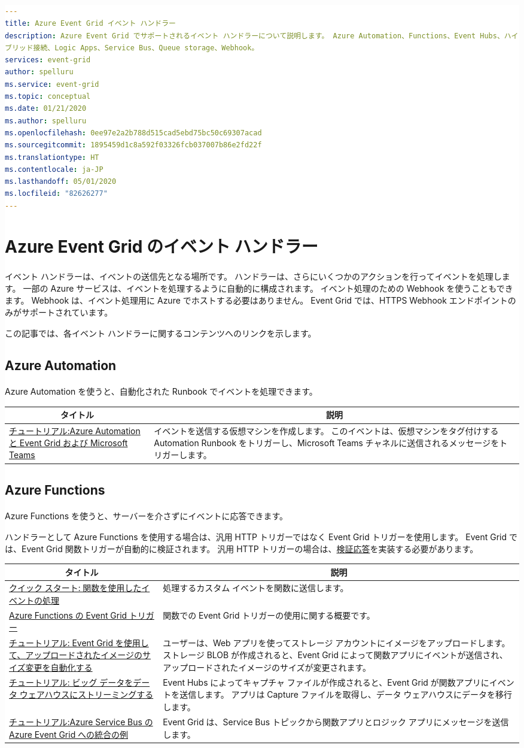 ```yaml
---
title: Azure Event Grid イベント ハンドラー
description: Azure Event Grid でサポートされるイベント ハンドラーについて説明します。 Azure Automation、Functions、Event Hubs、ハイブリッド接続、Logic Apps、Service Bus、Queue storage、Webhook。
services: event-grid
author: spelluru
ms.service: event-grid
ms.topic: conceptual
ms.date: 01/21/2020
ms.author: spelluru
ms.openlocfilehash: 0ee97e2a2b788d515cad5ebd75bc50c69307acad
ms.sourcegitcommit: 1895459d1c8a592f03326fcb037007b86e2fd22f
ms.translationtype: HT
ms.contentlocale: ja-JP
ms.lasthandoff: 05/01/2020
ms.locfileid: "82626277"
---
```

# <a name="event-handlers-in-azure-event-grid"></a>Azure Event Grid のイベント ハンドラー

イベント ハンドラーは、イベントの送信先となる場所です。 ハンドラーは、さらにいくつかのアクションを行ってイベントを処理します。 一部の Azure サービスは、イベントを処理するように自動的に構成されます。 イベント処理のための Webhook を使うこともできます。 Webhook は、イベント処理用に Azure でホストする必要はありません。 Event Grid では、HTTPS Webhook エンドポイントのみがサポートされています。

この記事では、各イベント ハンドラーに関するコンテンツへのリンクを示します。

## <a name="azure-automation"></a>Azure Automation

Azure Automation を使うと、自動化された Runbook でイベントを処理できます。

|タイトル  |説明  |
|---------|---------|
|[チュートリアル:Azure Automation と Event Grid および Microsoft Teams](ensure-tags-exists-on-new-virtual-machines.md) |イベントを送信する仮想マシンを作成します。 このイベントは、仮想マシンをタグ付けする Automation Runbook をトリガーし、Microsoft Teams チャネルに送信されるメッセージをトリガーします。 |

## <a name="azure-functions"></a>Azure Functions

Azure Functions を使うと、サーバーを介さずにイベントに応答できます。

ハンドラーとして Azure Functions を使用する場合は、汎用 HTTP トリガーではなく Event Grid トリガーを使用します。 Event Grid では、Event Grid 関数トリガーが自動的に検証されます。 汎用 HTTP トリガーの場合は、[検証応答](webhook-event-delivery.md)を実装する必要があります。

|タイトル  |説明  |
|---------|---------|
| [クイック スタート: 関数を使用したイベントの処理](custom-event-to-function.md) | 処理するカスタム イベントを関数に送信します。 |
| [Azure Functions の Event Grid トリガー](../azure-functions/functions-bindings-event-grid.md) | 関数での Event Grid トリガーの使用に関する概要です。 |
| [チュートリアル: Event Grid を使用して、アップロードされたイメージのサイズ変更を自動化する](resize-images-on-storage-blob-upload-event.md) | ユーザーは、Web アプリを使ってストレージ アカウントにイメージをアップロードします。 ストレージ BLOB が作成されると、Event Grid によって関数アプリにイベントが送信され、アップロードされたイメージのサイズが変更されます。 |
| [チュートリアル: ビッグ データをデータ ウェアハウスにストリーミングする](event-grid-event-hubs-integration.md) | Event Hubs によってキャプチャ ファイルが作成されると、Event Grid が関数アプリにイベントを送信します。 アプリは Capture ファイルを取得し、データ ウェアハウスにデータを移行します。 |
| [チュートリアル:Azure Service Bus の Azure Event Grid への統合の例](../service-bus-messaging/service-bus-to-event-grid-integration-example.md?toc=%2fazure%2fevent-grid%2ftoc.json) | Event Grid は、Service Bus トピックから関数アプリとロジック アプリにメッセージを送信します。 |
